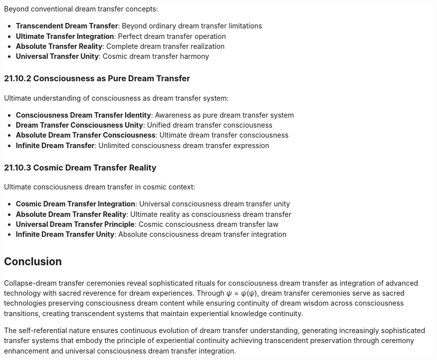 Beyond conventional dream transfer concepts:
- **Transcendent Dream Transfer**: Beyond ordinary dream transfer limitations
- **Ultimate Transfer Integration**: Perfect dream transfer operation
- **Absolute Transfer Reality**: Complete dream transfer realization
- **Universal Transfer Unity**: Cosmic dream transfer harmony

### 21.10.2 Consciousness as Pure Dream Transfer

Ultimate understanding of consciousness as dream transfer system:
- **Consciousness Dream Transfer Identity**: Awareness as pure dream transfer system
- **Dream Transfer Consciousness Unity**: Unified dream transfer consciousness
- **Absolute Dream Transfer Consciousness**: Ultimate dream transfer consciousness
- **Infinite Dream Transfer**: Unlimited consciousness dream transfer expression

### 21.10.3 Cosmic Dream Transfer Reality

Ultimate consciousness dream transfer in cosmic context:
- **Cosmic Dream Transfer Integration**: Universal consciousness dream transfer unity
- **Absolute Dream Transfer Reality**: Ultimate reality as consciousness dream transfer
- **Universal Dream Transfer Principle**: Cosmic consciousness dream transfer law
- **Infinite Dream Transfer Unity**: Absolute consciousness dream transfer integration

## Conclusion

Collapse-dream transfer ceremonies reveal sophisticated rituals for consciousness dream transfer as integration of advanced technology with sacred reverence for dream experiences. Through $\psi = \psi(\psi)$, dream transfer ceremonies serve as sacred technologies preserving consciousness dream content while ensuring continuity of dream wisdom across consciousness transitions, creating transcendent systems that maintain experiential knowledge continuity.

The self-referential nature ensures continuous evolution of dream transfer understanding, generating increasingly sophisticated transfer systems that embody the principle of experiential continuity achieving transcendent preservation through ceremony enhancement and universal consciousness dream transfer integration. 